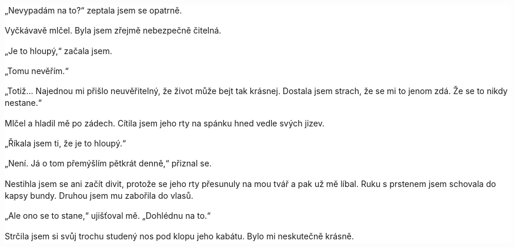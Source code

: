 „Nevypadám na to?“ zeptala jsem se opatrně.

Vyčkávavě mlčel. Byla jsem zřejmě nebezpečně čitelná.

„Je to hloupý,“ začala jsem.

„Tomu nevěřím.“

„Totiž… Najednou mi přišlo neuvěřitelný, že život může bejt tak krásnej. Dostala jsem strach, že se mi to jenom zdá. Že se to nikdy nestane.“

Mlčel a hladil mě po zádech. Cítila jsem jeho rty na spánku hned vedle svých jizev.

„Říkala jsem ti, že je to hloupý.“

„Není. Já o tom přemýšlím pětkrát denně,“ přiznal se.

Nestihla jsem se ani začít divit, protože se jeho rty přesunuly na mou tvář a pak už mě líbal. Ruku s prstenem jsem schovala do kapsy bundy. Druhou jsem mu zabořila do vlasů.

„Ale ono se to stane,“ ujišťoval mě. „Dohlédnu na to.“

Strčila jsem si svůj trochu studený nos pod klopu jeho kabátu. Bylo mi neskutečně krásně.

</section>

